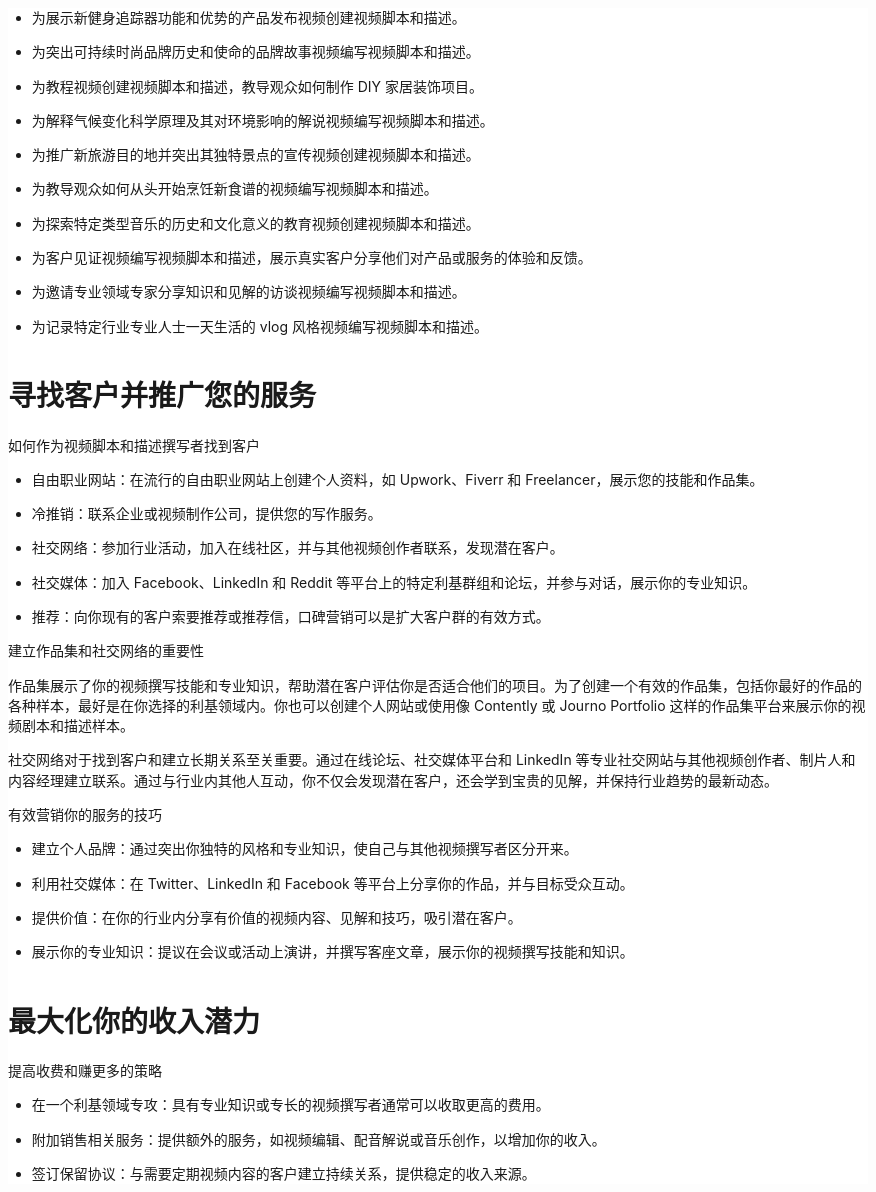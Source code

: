 +   为展示新健身追踪器功能和优势的产品发布视频创建视频脚本和描述。

+   为突出可持续时尚品牌历史和使命的品牌故事视频编写视频脚本和描述。

+   为教程视频创建视频脚本和描述，教导观众如何制作 DIY 家居装饰项目。

+   为解释气候变化科学原理及其对环境影响的解说视频编写视频脚本和描述。

+   为推广新旅游目的地并突出其独特景点的宣传视频创建视频脚本和描述。

+   为教导观众如何从头开始烹饪新食谱的视频编写视频脚本和描述。

+   为探索特定类型音乐的历史和文化意义的教育视频创建视频脚本和描述。

+   为客户见证视频编写视频脚本和描述，展示真实客户分享他们对产品或服务的体验和反馈。

+   为邀请专业领域专家分享知识和见解的访谈视频编写视频脚本和描述。

+   为记录特定行业专业人士一天生活的 vlog 风格视频编写视频脚本和描述。

# 寻找客户并推广您的服务

如何作为视频脚本和描述撰写者找到客户

+   自由职业网站：在流行的自由职业网站上创建个人资料，如 Upwork、Fiverr 和 Freelancer，展示您的技能和作品集。

+   冷推销：联系企业或视频制作公司，提供您的写作服务。

+   社交网络：参加行业活动，加入在线社区，并与其他视频创作者联系，发现潜在客户。

+   社交媒体：加入 Facebook、LinkedIn 和 Reddit 等平台上的特定利基群组和论坛，并参与对话，展示你的专业知识。

+   推荐：向你现有的客户索要推荐或推荐信，口碑营销可以是扩大客户群的有效方式。

建立作品集和社交网络的重要性

作品集展示了你的视频撰写技能和专业知识，帮助潜在客户评估你是否适合他们的项目。为了创建一个有效的作品集，包括你最好的作品的各种样本，最好是在你选择的利基领域内。你也可以创建个人网站或使用像 Contently 或 Journo Portfolio 这样的作品集平台来展示你的视频剧本和描述样本。

社交网络对于找到客户和建立长期关系至关重要。通过在线论坛、社交媒体平台和 LinkedIn 等专业社交网站与其他视频创作者、制片人和内容经理建立联系。通过与行业内其他人互动，你不仅会发现潜在客户，还会学到宝贵的见解，并保持行业趋势的最新动态。

有效营销你的服务的技巧

+   建立个人品牌：通过突出你独特的风格和专业知识，使自己与其他视频撰写者区分开来。

+   利用社交媒体：在 Twitter、LinkedIn 和 Facebook 等平台上分享你的作品，并与目标受众互动。

+   提供价值：在你的行业内分享有价值的视频内容、见解和技巧，吸引潜在客户。

+   展示你的专业知识：提议在会议或活动上演讲，并撰写客座文章，展示你的视频撰写技能和知识。

# 最大化你的收入潜力

提高收费和赚更多的策略

+   在一个利基领域专攻：具有专业知识或专长的视频撰写者通常可以收取更高的费用。

+   附加销售相关服务：提供额外的服务，如视频编辑、配音解说或音乐创作，以增加你的收入。

+   签订保留协议：与需要定期视频内容的客户建立持续关系，提供稳定的收入来源。

